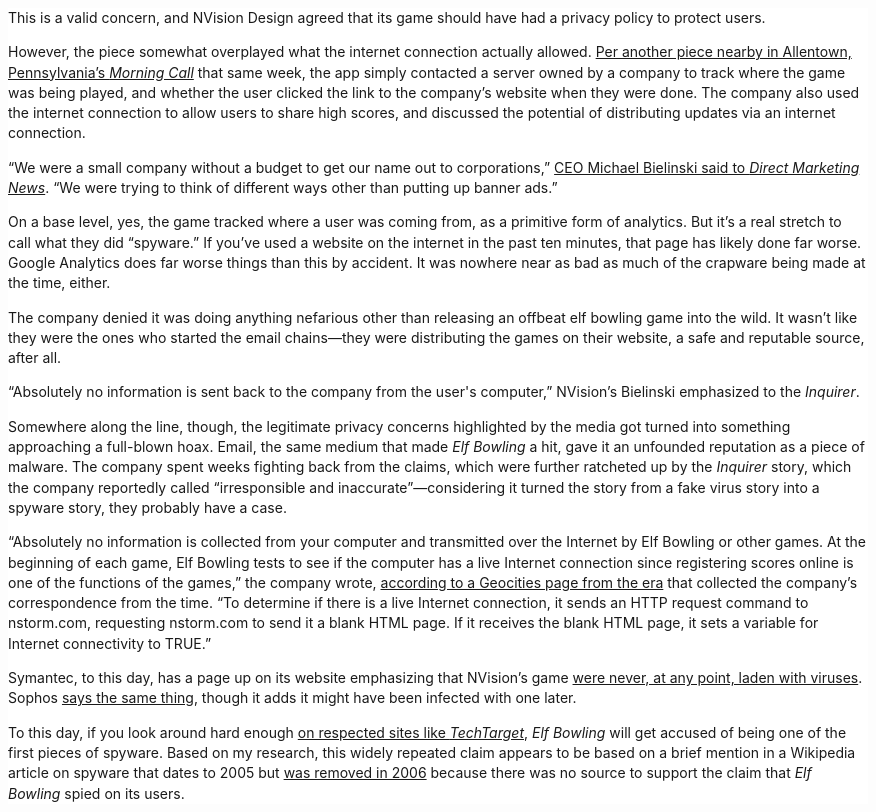 This is a valid concern, and NVision Design agreed that its game should have had a privacy policy to protect users. 

However, the piece somewhat overplayed what the internet connection actually allowed. [Per another piece nearby in Allentown, Pennsylvania’s *Morning Call*](http://articles.mcall.com/1999-12-21/features/3271234_1_virus-information-virus-scanner-nvision-design) that same week, the app simply contacted a server owned by a company to track where the game was being played, and whether the user clicked the link to the company’s website when they were done. The company also used the internet connection to allow users to share high scores, and discussed the potential of distributing updates via an internet connection.

“We were a small company without a budget to get our name out to corporations,” [CEO Michael Bielinski said to *Direct Marketing News*](http://www.dmnews.com/digital-marketing/nvision-makes-a-game-of-better-marketing/article/63529/). “We were trying to think of different ways other than putting up banner ads.”

On a base level, yes, the game tracked where a user was coming from, as a primitive form of analytics. But it’s a real stretch to call what they did “spyware.” If you’ve used a website on the internet in the past ten minutes, that page has likely done far worse. Google Analytics does far worse things than this by accident. It was nowhere near as bad as much of the crapware being made at the time, either. 

The company denied it was doing anything nefarious other than releasing an offbeat elf bowling game into the wild. It wasn’t like they were the ones who started the email chains—they were distributing the games on their website, a safe and reputable source, after all.

“Absolutely no information is sent back to the company from the user's computer,” NVision’s Bielinski emphasized to the *Inquirer*.

Somewhere along the line, though, the legitimate privacy concerns highlighted by the media got turned into something approaching a full-blown hoax. Email, the same medium that made *Elf Bowling* a hit, gave it an unfounded reputation as a piece of malware. The company spent weeks fighting back from the claims, which were further ratcheted up by the *Inquirer* story, which the company reportedly called “irresponsible and inaccurate”—considering it turned the story from a fake virus story into a spyware story, they probably have a case.

“Absolutely no information is collected from your computer and transmitted over the Internet by Elf Bowling or other games. At the beginning of each game, Elf Bowling tests to see if the computer has a live Internet connection since registering scores online is one of the functions of the games,” the company wrote, [according to a Geocities page from the era](http://www.geocities.ws/Colosseum/Court/7685/elfbowl.html#privacyconcern) that collected the company’s correspondence from the time. “To determine if there is a live Internet connection, it sends an HTTP request command to nstorm.com, requesting nstorm.com to send it a blank HTML page. If it receives the blank HTML page, it sets a variable for Internet connectivity to TRUE.”

Symantec, to this day, has a page up on its website emphasizing that NVision’s game [were never, at any point, laden with viruses](https://www.symantec.com/security_response/writeup.jsp?docid=2000-121914-1926-99&tabid=2). Sophos [says the same thing](https://www.sophos.com/en-us/threat-center/threat-analyses/hoaxes/virus-hoax/elfbowl.aspx), though it adds it might have been infected with one later.

To this day, if you look around hard enough [on respected sites like *TechTarget*](http://searchsecurity.techtarget.com/definition/spyware), *Elf Bowling* will get accused of being one of the first pieces of spyware. Based on my research, this widely repeated claim appears to be based on a brief mention in a Wikipedia article on spyware that dates to 2005 but [was removed in 2006](https://en.wikipedia.org/w/index.php?title=Spyware&direction=next&oldid=35647179) because there was no source to support the claim that *Elf Bowling* spied on its users.
